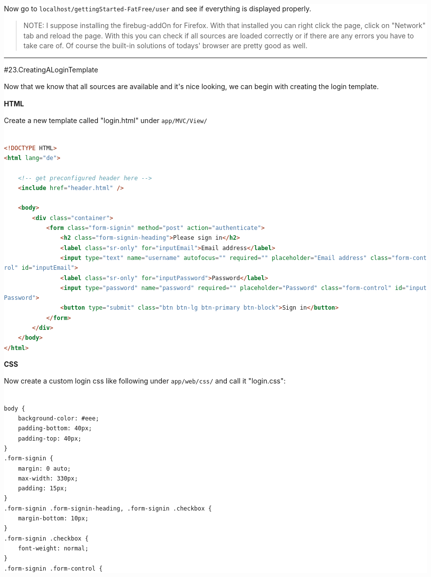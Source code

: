 Now go to `localhost/gettingStarted-FatFree/user` and see if everything is displayed properly.

> NOTE: I suppose installing the firebug-addOn for Firefox. With that installed you can right click the page, click on "Network" tab and reload the page. With this you can check if all sources are loaded correctly or if there are any errors you have to take care of. Of course the built-in solutions of todays' browser are pretty good as well.

--------

#23.CreatingALoginTemplate

Now that we know that all sources are available and it's nice looking, we can begin with creating the login template.

**HTML**

Create a new template called "login.html" under `app/MVC/View/`

```HTML

<!DOCTYPE HTML>
<html lang="de">

    <!-- get preconfigured header here -->
    <include href="header.html" />

    <body>
        <div class="container">
            <form class="form-signin" method="post" action="authenticate">
                <h2 class="form-signin-heading">Please sign in</h2>
                <label class="sr-only" for="inputEmail">Email address</label>
                <input type="text" name="username" autofocus="" required="" placeholder="Email address" class="form-control" id="inputEmail">
                <label class="sr-only" for="inputPassword">Password</label>
                <input type="password" name="password" required="" placeholder="Password" class="form-control" id="inputPassword">
                <button type="submit" class="btn btn-lg btn-primary btn-block">Sign in</button>
            </form>
        </div>
    </body>
</html>


```

**CSS**

Now create a custom login css like following under `app/web/css/` and call it "login.css":

```HTML

body {
    background-color: #eee;
    padding-bottom: 40px;
    padding-top: 40px;
}
.form-signin {
    margin: 0 auto;
    max-width: 330px;
    padding: 15px;
}
.form-signin .form-signin-heading, .form-signin .checkbox {
    margin-bottom: 10px;
}
.form-signin .checkbox {
    font-weight: normal;
}
.form-signin .form-control {
```